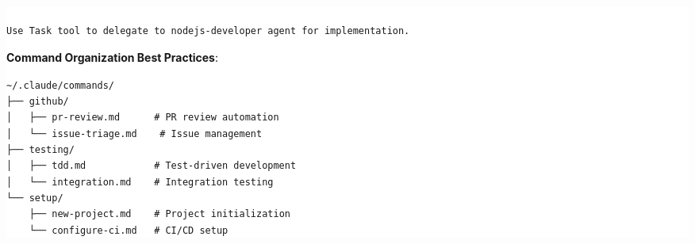 ```markdown

Use Task tool to delegate to nodejs-developer agent for implementation.
```

**Command Organization Best Practices**:

```
~/.claude/commands/
├── github/
│   ├── pr-review.md      # PR review automation
│   └── issue-triage.md    # Issue management
├── testing/
│   ├── tdd.md            # Test-driven development
│   └── integration.md    # Integration testing
└── setup/
    ├── new-project.md    # Project initialization
    └── configure-ci.md   # CI/CD setup
```
